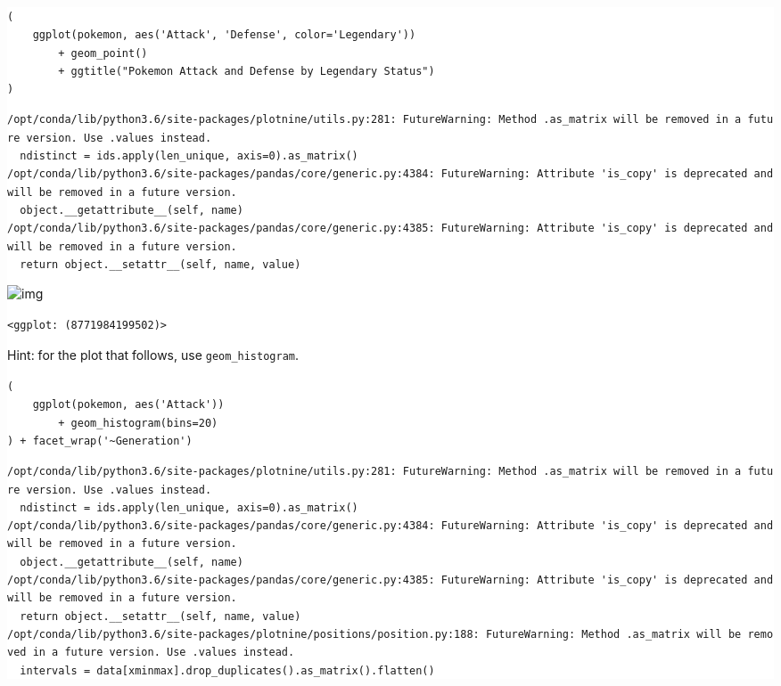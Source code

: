 

 

```
(
    ggplot(pokemon, aes('Attack', 'Defense', color='Legendary'))
        + geom_point()
        + ggtitle("Pokemon Attack and Defense by Legendary Status")
)
```

  

```
/opt/conda/lib/python3.6/site-packages/plotnine/utils.py:281: FutureWarning: Method .as_matrix will be removed in a future version. Use .values instead.
  ndistinct = ids.apply(len_unique, axis=0).as_matrix()
/opt/conda/lib/python3.6/site-packages/pandas/core/generic.py:4384: FutureWarning: Attribute 'is_copy' is deprecated and will be removed in a future version.
  object.__getattribute__(self, name)
/opt/conda/lib/python3.6/site-packages/pandas/core/generic.py:4385: FutureWarning: Attribute 'is_copy' is deprecated and will be removed in a future version.
  return object.__setattr__(self, name, value)
```

  

 ![img](https://www.kaggleusercontent.com/kf/4327772/eyJhbGciOiJkaXIiLCJlbmMiOiJBMTI4Q0JDLUhTMjU2In0..VAVwdSdMS2DplK-OyYmHUQ.liaNRvvJijD_IgJAjOGTenJJc6k5oqf1J8QEtwzC_P37_7pD1TDc2sPaEwnp1pWAofix70uRQ94Jrv68tAeTF1yddMMenbqbRhY0io_9J00fE75T9-Vd3a77ucD-iH4UAWokrd4sYyNYLOG84me7a12kbLWmayQGWVAMzfyzeVKPqXoaGbRGmzE189IacQLK.Gjk85eoGdjtNgbb1qNbRaA/__results___files/__results___29_1.png) 

  

```
<ggplot: (8771984199502)>
```

 

Hint: for the plot that follows, use `geom_histogram`.



 

```
(
    ggplot(pokemon, aes('Attack'))
        + geom_histogram(bins=20)
) + facet_wrap('~Generation')
```

  

```
/opt/conda/lib/python3.6/site-packages/plotnine/utils.py:281: FutureWarning: Method .as_matrix will be removed in a future version. Use .values instead.
  ndistinct = ids.apply(len_unique, axis=0).as_matrix()
/opt/conda/lib/python3.6/site-packages/pandas/core/generic.py:4384: FutureWarning: Attribute 'is_copy' is deprecated and will be removed in a future version.
  object.__getattribute__(self, name)
/opt/conda/lib/python3.6/site-packages/pandas/core/generic.py:4385: FutureWarning: Attribute 'is_copy' is deprecated and will be removed in a future version.
  return object.__setattr__(self, name, value)
/opt/conda/lib/python3.6/site-packages/plotnine/positions/position.py:188: FutureWarning: Method .as_matrix will be removed in a future version. Use .values instead.
  intervals = data[xminmax].drop_duplicates().as_matrix().flatten()
```
